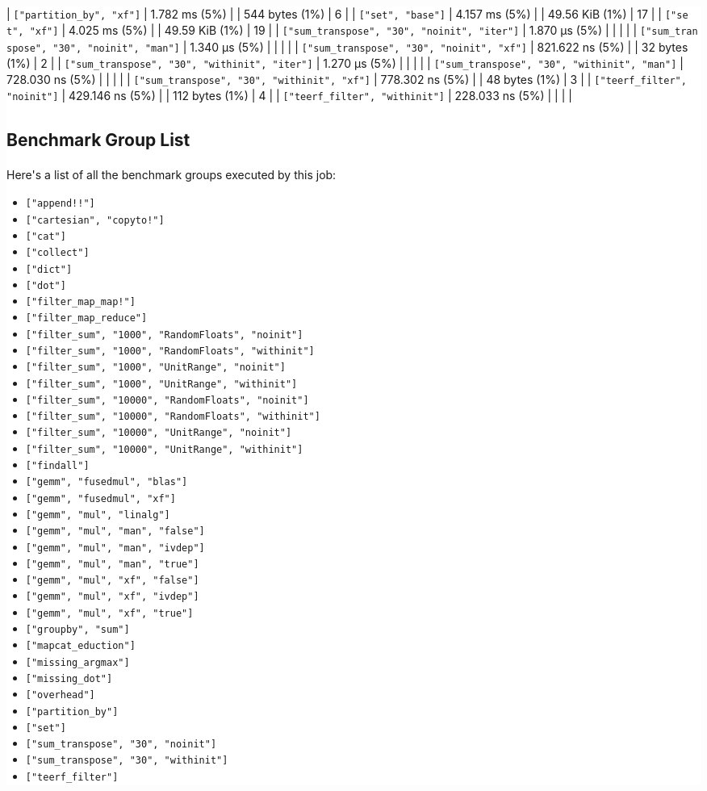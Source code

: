 | `["partition_by", "xf"]`                                       |   1.782 ms (5%) |         |  544 bytes (1%) |           6 |
| `["set", "base"]`                                              |   4.157 ms (5%) |         |  49.56 KiB (1%) |          17 |
| `["set", "xf"]`                                                |   4.025 ms (5%) |         |  49.59 KiB (1%) |          19 |
| `["sum_transpose", "30", "noinit", "iter"]`                    |   1.870 μs (5%) |         |                 |             |
| `["sum_transpose", "30", "noinit", "man"]`                     |   1.340 μs (5%) |         |                 |             |
| `["sum_transpose", "30", "noinit", "xf"]`                      | 821.622 ns (5%) |         |   32 bytes (1%) |           2 |
| `["sum_transpose", "30", "withinit", "iter"]`                  |   1.270 μs (5%) |         |                 |             |
| `["sum_transpose", "30", "withinit", "man"]`                   | 728.030 ns (5%) |         |                 |             |
| `["sum_transpose", "30", "withinit", "xf"]`                    | 778.302 ns (5%) |         |   48 bytes (1%) |           3 |
| `["teerf_filter", "noinit"]`                                   | 429.146 ns (5%) |         |  112 bytes (1%) |           4 |
| `["teerf_filter", "withinit"]`                                 | 228.033 ns (5%) |         |                 |             |

## Benchmark Group List
Here's a list of all the benchmark groups executed by this job:

- `["append!!"]`
- `["cartesian", "copyto!"]`
- `["cat"]`
- `["collect"]`
- `["dict"]`
- `["dot"]`
- `["filter_map_map!"]`
- `["filter_map_reduce"]`
- `["filter_sum", "1000", "RandomFloats", "noinit"]`
- `["filter_sum", "1000", "RandomFloats", "withinit"]`
- `["filter_sum", "1000", "UnitRange", "noinit"]`
- `["filter_sum", "1000", "UnitRange", "withinit"]`
- `["filter_sum", "10000", "RandomFloats", "noinit"]`
- `["filter_sum", "10000", "RandomFloats", "withinit"]`
- `["filter_sum", "10000", "UnitRange", "noinit"]`
- `["filter_sum", "10000", "UnitRange", "withinit"]`
- `["findall"]`
- `["gemm", "fusedmul", "blas"]`
- `["gemm", "fusedmul", "xf"]`
- `["gemm", "mul", "linalg"]`
- `["gemm", "mul", "man", "false"]`
- `["gemm", "mul", "man", "ivdep"]`
- `["gemm", "mul", "man", "true"]`
- `["gemm", "mul", "xf", "false"]`
- `["gemm", "mul", "xf", "ivdep"]`
- `["gemm", "mul", "xf", "true"]`
- `["groupby", "sum"]`
- `["mapcat_eduction"]`
- `["missing_argmax"]`
- `["missing_dot"]`
- `["overhead"]`
- `["partition_by"]`
- `["set"]`
- `["sum_transpose", "30", "noinit"]`
- `["sum_transpose", "30", "withinit"]`
- `["teerf_filter"]`
